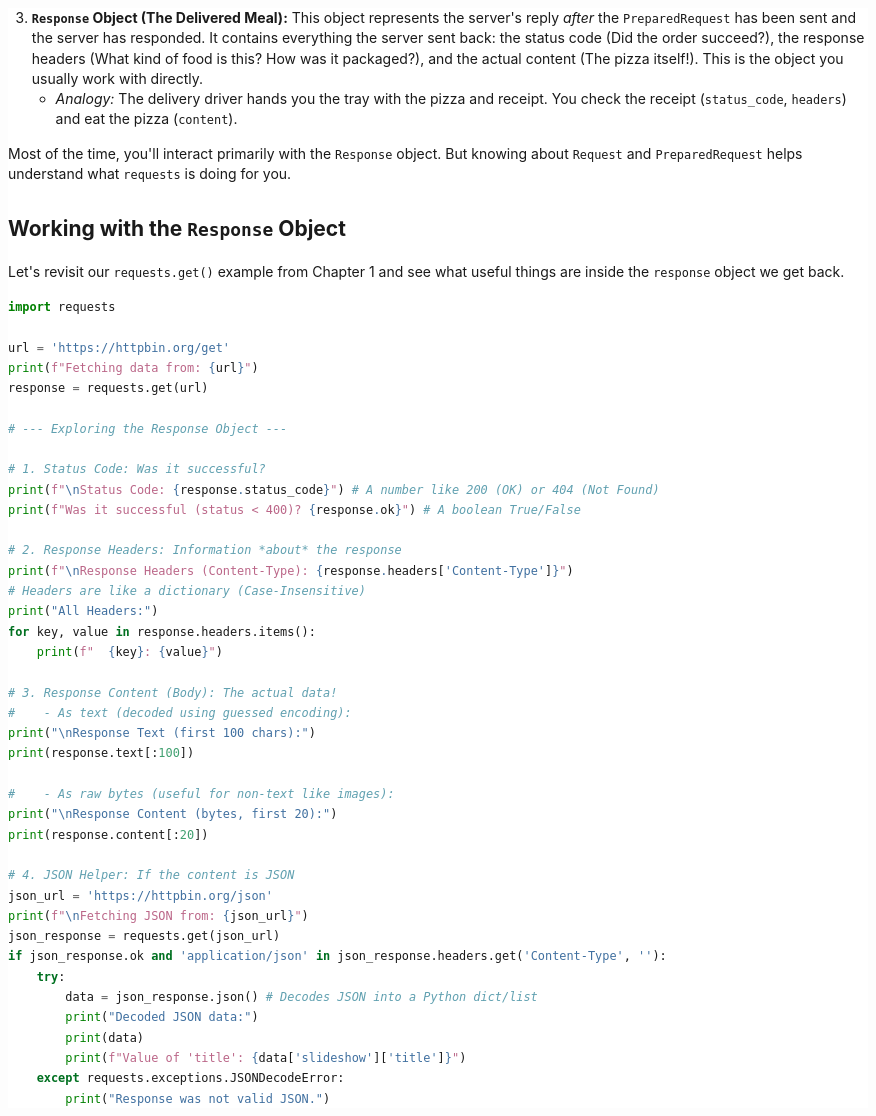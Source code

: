 3.  **`Response` Object (The Delivered Meal):** This object represents the server's reply *after* the `PreparedRequest` has been sent and the server has responded. It contains everything the server sent back: the status code (Did the order succeed?), the response headers (What kind of food is this? How was it packaged?), and the actual content (The pizza itself!). This is the object you usually work with directly.
    *   *Analogy:* The delivery driver hands you the tray with the pizza and receipt. You check the receipt (`status_code`, `headers`) and eat the pizza (`content`).

Most of the time, you'll interact primarily with the `Response` object. But knowing about `Request` and `PreparedRequest` helps understand what `requests` is doing for you.

## Working with the `Response` Object

Let's revisit our `requests.get()` example from Chapter 1 and see what useful things are inside the `response` object we get back.

```python
import requests

url = 'https://httpbin.org/get'
print(f"Fetching data from: {url}")
response = requests.get(url)

# --- Exploring the Response Object ---

# 1. Status Code: Was it successful?
print(f"\nStatus Code: {response.status_code}") # A number like 200 (OK) or 404 (Not Found)
print(f"Was it successful (status < 400)? {response.ok}") # A boolean True/False

# 2. Response Headers: Information *about* the response
print(f"\nResponse Headers (Content-Type): {response.headers['Content-Type']}")
# Headers are like a dictionary (Case-Insensitive)
print("All Headers:")
for key, value in response.headers.items():
    print(f"  {key}: {value}")

# 3. Response Content (Body): The actual data!
#    - As text (decoded using guessed encoding):
print("\nResponse Text (first 100 chars):")
print(response.text[:100])

#    - As raw bytes (useful for non-text like images):
print("\nResponse Content (bytes, first 20):")
print(response.content[:20])

# 4. JSON Helper: If the content is JSON
json_url = 'https://httpbin.org/json'
print(f"\nFetching JSON from: {json_url}")
json_response = requests.get(json_url)
if json_response.ok and 'application/json' in json_response.headers.get('Content-Type', ''):
    try:
        data = json_response.json() # Decodes JSON into a Python dict/list
        print("Decoded JSON data:")
        print(data)
        print(f"Value of 'title': {data['slideshow']['title']}")
    except requests.exceptions.JSONDecodeError:
        print("Response was not valid JSON.")
```
